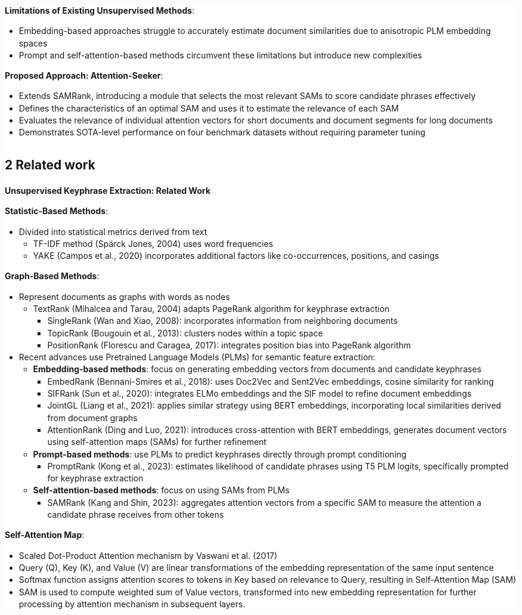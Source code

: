 **Limitations of Existing Unsupervised Methods**:
- Embedding-based approaches struggle to accurately estimate document similarities due to anisotropic PLM embedding spaces
- Prompt and self-attention-based methods circumvent these limitations but introduce new complexities

**Proposed Approach: Attention-Seeker**:
- Extends SAMRank, introducing a module that selects the most relevant SAMs to score candidate phrases effectively
- Defines the characteristics of an optimal SAM and uses it to estimate the relevance of each SAM
- Evaluates the relevance of individual attention vectors for short documents and document segments for long documents
- Demonstrates SOTA-level performance on four benchmark datasets without requiring parameter tuning

## 2 Related work

**Unsupervised Keyphrase Extraction: Related Work**

**Statistic-Based Methods**:
- Divided into statistical metrics derived from text
  - TF-IDF method (Spärck Jones, 2004) uses word frequencies
  - YAKE (Campos et al., 2020) incorporates additional factors like co-occurrences, positions, and casings

**Graph-Based Methods**:
- Represent documents as graphs with words as nodes
  - TextRank (Mihalcea and Tarau, 2004) adapts PageRank algorithm for keyphrase extraction
    - SingleRank (Wan and Xiao, 2008): incorporates information from neighboring documents
    - TopicRank (Bougouin et al., 2013): clusters nodes within a topic space
    - PositionRank (Florescu and Caragea, 2017): integrates position bias into PageRank algorithm
- Recent advances use Pretrained Language Models (PLMs) for semantic feature extraction:
  - **Embedding-based methods**: focus on generating embedding vectors from documents and candidate keyphrases
    - EmbedRank (Bennani-Smires et al., 2018): uses Doc2Vec and Sent2Vec embeddings, cosine similarity for ranking
    - SIFRank (Sun et al., 2020): integrates ELMo embeddings and the SIF model to refine document embeddings
    - JointGL (Liang et al., 2021): applies similar strategy using BERT embeddings, incorporating local similarities derived from document graphs
    - AttentionRank (Ding and Luo, 2021): introduces cross-attention with BERT embeddings, generates document vectors using self-attention maps (SAMs) for further refinement
  - **Prompt-based methods**: use PLMs to predict keyphrases directly through prompt conditioning
    - PromptRank (Kong et al., 2023): estimates likelihood of candidate phrases using T5 PLM logits, specifically prompted for keyphrase extraction
  - **Self-attention-based methods**: focus on using SAMs from PLMs
    - SAMRank (Kang and Shin, 2023): aggregates attention vectors from a specific SAM to measure the attention a candidate phrase receives from other tokens

**Self-Attention Map**:
- Scaled Dot-Product Attention mechanism by Vaswani et al. (2017)
- Query (Q), Key (K), and Value (V) are linear transformations of the embedding representation of the same input sentence
- Softmax function assigns attention scores to tokens in Key based on relevance to Query, resulting in Self-Attention Map (SAM)
- SAM is used to compute weighted sum of Value vectors, transformed into new embedding representation for further processing by attention mechanism in subsequent layers.
